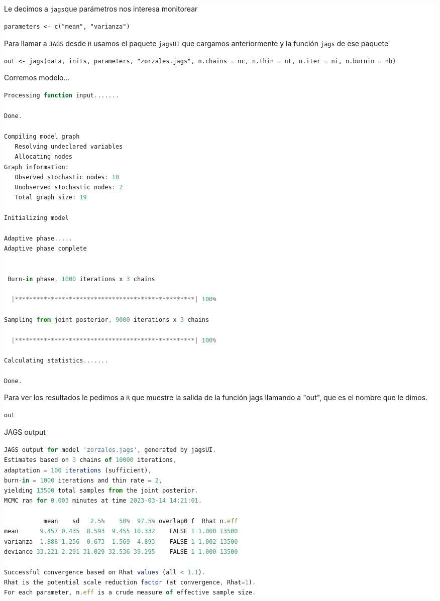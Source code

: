 Le decimos a `jags`que parámetros nos interesa monitorear
```{r, error=TRUE}
parameters <- c("mean", "varianza")
```
Para llamar a `JAGS` desde `R` usamos el paquete `jagsUI` que cargamos anteriormente y la función `jags` de ese paquete
```{r, error=TRUE, include=FALSE}
out <- jags(data, inits, parameters, "zorzales.jags", n.chains = nc, n.thin = nt, n.iter = ni, n.burnin = nb)
```

Corremos modelo...
```js
Processing function input....... 

Done. 
 
Compiling model graph
   Resolving undeclared variables
   Allocating nodes
Graph information:
   Observed stochastic nodes: 10
   Unobserved stochastic nodes: 2
   Total graph size: 19

Initializing model

Adaptive phase..... 
Adaptive phase complete 
 

 Burn-in phase, 1000 iterations x 3 chains 
 
  |**************************************************| 100%

Sampling from joint posterior, 9000 iterations x 3 chains 
 
  |**************************************************| 100%

Calculating statistics....... 

Done. 
```

Para ver los resultados le pedimos a `R` que muestre la salida de la función jags llamando a "out", que es el nombre que le dimos. 

```{r, error=TRUE}
out
```
JAGS output
```js
JAGS output for model 'zorzales.jags', generated by jagsUI.
Estimates based on 3 chains of 10000 iterations,
adaptation = 100 iterations (sufficient),
burn-in = 1000 iterations and thin rate = 2,
yielding 13500 total samples from the joint posterior. 
MCMC ran for 0.003 minutes at time 2023-03-14 14:21:01.

           mean    sd   2.5%    50%  97.5% overlap0 f  Rhat n.eff
mean      9.457 0.435  8.593  9.455 10.332    FALSE 1 1.000 13500
varianza  1.888 1.256  0.673  1.569  4.893    FALSE 1 1.002 13500
deviance 33.221 2.291 31.029 32.536 39.295    FALSE 1 1.000 13500

Successful convergence based on Rhat values (all < 1.1). 
Rhat is the potential scale reduction factor (at convergence, Rhat=1). 
For each parameter, n.eff is a crude measure of effective sample size. 
```